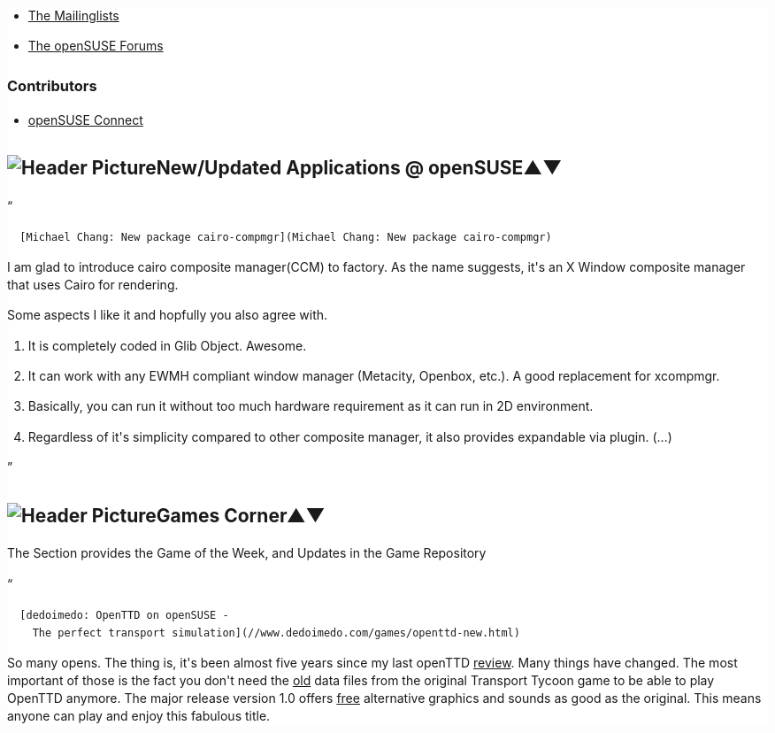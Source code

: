   * [The Mailinglists](//lists.opensuse.org/)

  * [The openSUSE Forums](//forums.opensuse.org)

### Contributors

  * [openSUSE Connect](//connect.opensuse.org)

## ![Header Picture](//saigkill.homelinux.net/images/OWN-oxygen-New-Updated-Applications.png)New/Updated Applications @ openSUSE▲▼

“


      [Michael Chang: New package cairo-compmgr](Michael Chang: New package cairo-compmgr)
    

I am glad to introduce cairo composite manager(CCM) to factory. As the
name suggests, it's an X Window composite manager that uses Cairo for
rendering.



Some aspects I like it and hopfully you also agree with.


1. It is completely coded in Glib Object. Awesome.


2. It can work with any EWMH compliant window manager (Metacity,
Openbox, etc.). A good replacement for xcompmgr.


3. Basically, you can run it without too much hardware requirement as
it can run in 2D environment.


4. Regardless of it's simplicity compared to other composite manager,
it also provides expandable via plugin. (...)

”

## ![Header Picture](//saigkill.homelinux.net/images/games.png)Games Corner▲▼

The Section provides the Game of the Week, and Updates in the Game Repository

“


      [dedoimedo: OpenTTD on openSUSE -
        The perfect transport simulation](//www.dedoimedo.com/games/openttd-new.html)
    

So many opens. The thing is, it's been almost five years since my last openTTD [review](//www.dedoimedo.com/games/openttd_review.html). Many things have
      changed. The most important of those is the fact you don't need the [old](//www.dedoimedo.com/games/reviving/openttd.html) data files from the
      original Transport Tycoon game to be able to play OpenTTD anymore. The major release version
      1.0 offers [free](//www.dedoimedo.com/games/reviving/openttd-graphics.html) alternative graphics and sounds as good as the original. This means anyone can
      play and enjoy this fabulous title. 
